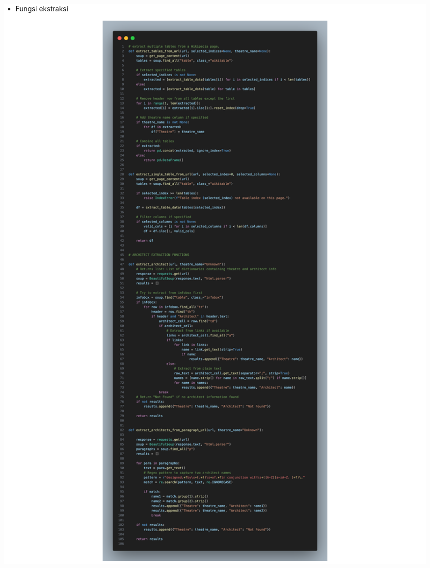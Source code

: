 - Fungsi ekstraksi
<div align="center">
<img src="Data Scraping/screenshot/extraction_function.png" alt="fungsi ekstraksi" width="500">
</div>
